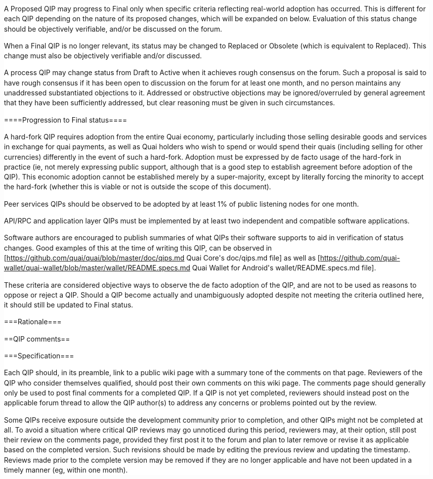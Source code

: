 A Proposed QIP may progress to Final only when specific criteria reflecting real-world adoption has occurred. This is different for each QIP depending on the nature of its proposed changes, which will be expanded on below. Evaluation of this status change should be objectively verifiable, and/or be discussed on the forum.

When a Final QIP is no longer relevant, its status may be changed to Replaced or Obsolete (which is equivalent to Replaced). This change must also be objectively verifiable and/or discussed.

A process QIP may change status from Draft to Active when it achieves rough consensus on the forum. Such a proposal is said to have rough consensus if it has been open to discussion on the forum for at least one month, and no person maintains any unaddressed substantiated objections to it. Addressed or obstructive objections may be ignored/overruled by general agreement that they have been sufficiently addressed, but clear reasoning must be given in such circumstances.

====Progression to Final status====

A hard-fork QIP requires adoption from the entire Quai economy, particularly including those selling desirable goods and services in exchange for quai payments, as well as Quai holders who wish to spend or would spend their quais (including selling for other currencies) differently in the event of such a hard-fork. Adoption must be expressed by de facto usage of the hard-fork in practice (ie, not merely expressing public support, although that is a good step to establish agreement before adoption of the QIP). This economic adoption cannot be established merely by a super-majority, except by literally forcing the minority to accept the hard-fork (whether this is viable or not is outside the scope of this document).

Peer services QIPs should be observed to be adopted by at least 1% of public listening nodes for one month.

API/RPC and application layer QIPs must be implemented by at least two independent and compatible software applications.

Software authors are encouraged to publish summaries of what QIPs their software supports to aid in verification of status changes. Good examples of this at the time of writing this QIP, can be observed in [https://github.com/quai/quai/blob/master/doc/qips.md Quai Core's doc/qips.md file] as well as [https://github.com/quai-wallet/quai-wallet/blob/master/wallet/README.specs.md Quai Wallet for Android's wallet/README.specs.md file].

These criteria are considered objective ways to observe the de facto adoption of the QIP, and are not to be used as reasons to oppose or reject a QIP. Should a QIP become actually and unambiguously adopted despite not meeting the criteria outlined here, it should still be updated to Final status.

===Rationale===

==QIP comments==

===Specification===

Each QIP should, in its preamble, link to a public wiki page with a summary tone of the comments on that page.
Reviewers of the QIP who consider themselves qualified, should post their own comments on this wiki page.
The comments page should generally only be used to post final comments for a completed QIP.
If a QIP is not yet completed, reviewers should instead post on the applicable forum thread to allow the QIP author(s) to address any concerns or problems pointed out by the review.

Some QIPs receive exposure outside the development community prior to completion, and other QIPs might not be completed at all. To avoid a situation where critical QIP reviews may go unnoticed during this period, reviewers may, at their option, still post their review on the comments page, provided they first post it to the forum and plan to later remove or revise it as applicable based on the completed version. Such revisions should be made by editing the previous review and updating the timestamp. Reviews made prior to the complete version may be removed if they are no longer applicable and have not been updated in a timely manner (eg, within one month).
